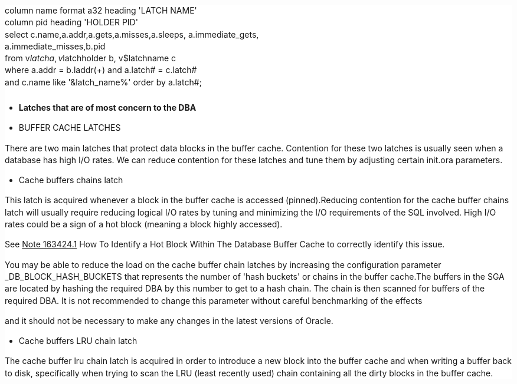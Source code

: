 column name format a32 heading 'LATCH NAME'  
column pid heading 'HOLDER PID'  
select c.name,a.addr,a.gets,a.misses,a.sleeps, a.immediate_gets,  
a.immediate_misses,b.pid  
from v$latch a, v$latchholder b, v$latchname c  
where a.addr = b.laddr(+) and a.latch# = c.latch#  
and c.name like '&latch_name%' order by a.latch#;

  
  

###

  * **Latches that are of most concern to the DBA**

  * BUFFER CACHE LATCHES

There are two main latches that protect data blocks in the buffer cache.
Contention for these two latches is usually seen when a database has high I/O
rates. We can reduce contention for these latches and tune them by adjusting
certain init.ora parameters.

  * Cache buffers chains latch

This latch is acquired whenever a block in the buffer cache is accessed
(pinned).Reducing contention for the cache buffer chains latch will usually
require reducing logical I/O rates by tuning and minimizing the I/O
requirements of the SQL involved. High I/O rates could be a sign of a hot
block (meaning a block highly accessed).

  
  

See [Note
163424.1](https://support.oracle.com/epmos/faces/DocumentDisplay?parent=DOCUMENT&sourceId=22908.1&id=163424.1)
How To Identify a Hot Block Within The Database Buffer Cache to correctly
identify this issue.

  
  

You may be able to reduce the load on the cache buffer chain latches by
increasing the configuration parameter _DB_BLOCK_HASH_BUCKETS that represents
the number of 'hash buckets' or chains in the buffer cache.The buffers in the
SGA are located by hashing the required DBA by this number to get to a hash
chain. The chain is then scanned for buffers of the required DBA. It is not
recommended to change this parameter without careful benchmarking of the
effects

and it should not be necessary to make any changes in the latest versions of
Oracle.

  * Cache buffers LRU chain latch

The cache buffer lru chain latch is acquired in order to introduce a new block
into the buffer cache and when writing a buffer back to disk, specifically
when trying to scan the LRU (least recently used) chain containing all the
dirty blocks in the buffer cache.

  